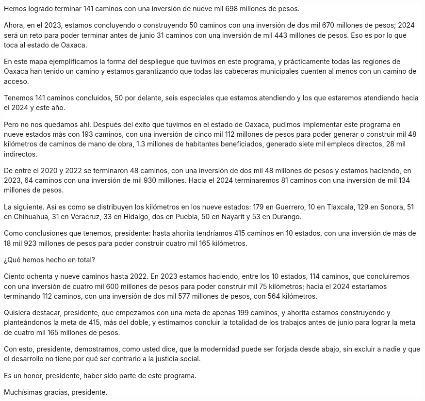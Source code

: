 Hemos logrado terminar 141 caminos con una inversión de nueve mil 698 millones
de pesos.

Ahora, en el 2023, estamos concluyendo o construyendo 50 caminos con una
inversión de dos mil 670 millones de pesos; 2024 será un reto para poder
terminar antes de junio 31 caminos con una inversión de mil 443 millones de
pesos. Eso es por lo que toca al estado de Oaxaca.

En este mapa ejemplificamos la forma del despliegue que tuvimos en este
programa, y prácticamente todas las regiones de Oaxaca han tenido un camino y
estamos garantizando que todas las cabeceras municipales cuenten al menos con
un camino de acceso.

Tenemos 141 caminos concluidos, 50 por delante, seis especiales que estamos
atendiendo y los que estaremos atendiendo hacia el 2024 y este año.

Pero no nos quedamos ahí. Después del éxito que tuvimos en el estado de
Oaxaca, pudimos implementar este programa en nueve estados más con 193
caminos, con una inversión de cinco mil 112 millones de pesos para poder
generar o construir mil 48 kilómetros de caminos de mano de obra, 1.3 millones
de habitantes beneficiados, generado siete mil empleos directos, 28 mil
indirectos.

De entre el 2020 y 2022 se terminaron 48 caminos, con una inversión de dos mil
48 millones de pesos y estamos haciendo, en 2023, 64 caminos con una inversión
de mil 930 millones. Hacia el 2024 terminaremos 81 caminos con una inversión
de mil 134 millones de pesos.

La siguiente. Así es como se distribuyen los kilómetros en los nueve estados:
179 en Guerrero, 10 en Tlaxcala, 129 en Sonora, 51 en Chihuahua, 31 en
Veracruz, 33 en Hidalgo, dos en Puebla, 50 en Nayarit y 53 en Durango.

Como conclusiones que tenemos, presidente: hasta ahorita tendríamos 415
caminos en 10 estados, con una inversión de más de 18 mil 923 millones de
pesos para poder construir cuatro mil 165 kilómetros.

¿Qué hemos hecho en total?

Ciento ochenta y nueve caminos hasta 2022. En 2023 estamos haciendo, entre los
10 estados, 114 caminos, que concluiremos con una inversión de cuatro mil 600
millones de pesos para poder construir mil 75 kilómetros; hacia el 2024
estaríamos terminando 112 caminos, con una inversión de dos mil 577 millones
de pesos, con 564 kilómetros.

Quisiera destacar, presidente, que empezamos con una meta de apenas 199
caminos, y ahorita estamos construyendo y planteándonos la meta de 415, más
del doble, y estimamos concluir la totalidad de los trabajos antes de junio
para lograr la meta de cuatro mil 165 millones de pesos.

Con esto, presidente, demostramos, como usted dice, que la modernidad puede
ser forjada desde abajo, sin excluir a nadie y que el desarrollo no tiene por
qué ser contrario a la justicia social.

Es un honor, presidente, haber sido parte de este programa.

Muchísimas gracias, presidente.
